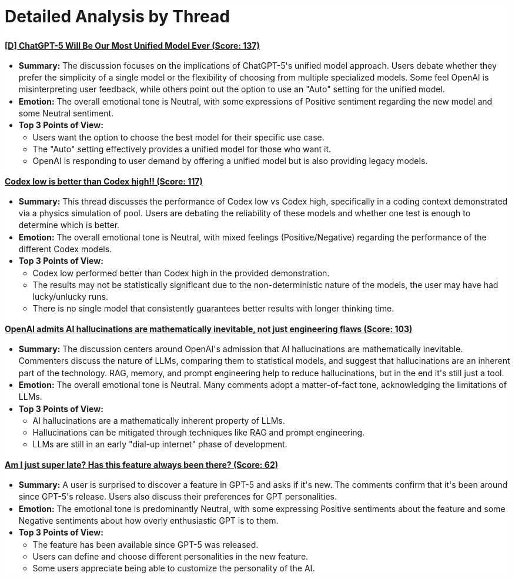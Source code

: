 # Detailed Analysis by Thread
**[[D] ChatGPT-5 Will Be Our Most Unified Model Ever (Score: 137)](https://i.redd.it/ohesdd1dhkqf1.png)**
*  **Summary:**  The discussion focuses on the implications of ChatGPT-5's unified model approach. Users debate whether they prefer the simplicity of a single model or the flexibility of choosing from multiple specialized models. Some feel OpenAI is misinterpreting user feedback, while others point out the option to use an "Auto" setting for the unified model.
*  **Emotion:** The overall emotional tone is Neutral, with some expressions of Positive sentiment regarding the new model and some Neutral sentiment.
*  **Top 3 Points of View:**
    *   Users want the option to choose the best model for their specific use case.
    *   The "Auto" setting effectively provides a unified model for those who want it.
    *   OpenAI is responding to user demand by offering a unified model but is also providing legacy models.

**[Codex low is better than Codex high!! (Score: 117)](https://www.reddit.com/gallery/1nmguzj)**
*  **Summary:**  This thread discusses the performance of Codex low vs Codex high, specifically in a coding context demonstrated via a physics simulation of pool.  Users are debating the reliability of these models and whether one test is enough to determine which is better.
*  **Emotion:** The overall emotional tone is Neutral, with mixed feelings (Positive/Negative) regarding the performance of the different Codex models.
*  **Top 3 Points of View:**
    *   Codex low performed better than Codex high in the provided demonstration.
    *   The results may not be statistically significant due to the non-deterministic nature of the models, the user may have had lucky/unlucky runs.
    *   There is no single model that consistently guarantees better results with longer thinking time.

**[OpenAI admits AI hallucinations are mathematically inevitable, not just engineering flaws (Score: 103)](https://www.computerworld.com/article/4059383/openai-admits-ai-hallucinations-are-mathematically-inevitable-not-just-engineering-flaws.html)**
*  **Summary:**  The discussion centers around OpenAI's admission that AI hallucinations are mathematically inevitable. Commenters discuss the nature of LLMs, comparing them to statistical models, and suggest that hallucinations are an inherent part of the technology. RAG, memory, and prompt engineering help to reduce hallucinations, but in the end it's still just a tool.
*  **Emotion:** The overall emotional tone is Neutral. Many comments adopt a matter-of-fact tone, acknowledging the limitations of LLMs.
*  **Top 3 Points of View:**
    *   AI hallucinations are a mathematically inherent property of LLMs.
    *   Hallucinations can be mitigated through techniques like RAG and prompt engineering.
    *   LLMs are still in an early "dial-up internet" phase of development.

**[Am I just super late? Has this feature always been there? (Score: 62)](https://i.redd.it/hc6qza7avfqf1.png)**
*  **Summary:**  A user is surprised to discover a feature in GPT-5 and asks if it's new. The comments confirm that it's been around since GPT-5's release. Users also discuss their preferences for GPT personalities.
*  **Emotion:** The emotional tone is predominantly Neutral, with some expressing Positive sentiments about the feature and some Negative sentiments about how overly enthusiastic GPT is to them.
*  **Top 3 Points of View:**
    *   The feature has been available since GPT-5 was released.
    *   Users can define and choose different personalities in the new feature.
    *   Some users appreciate being able to customize the personality of the AI.
